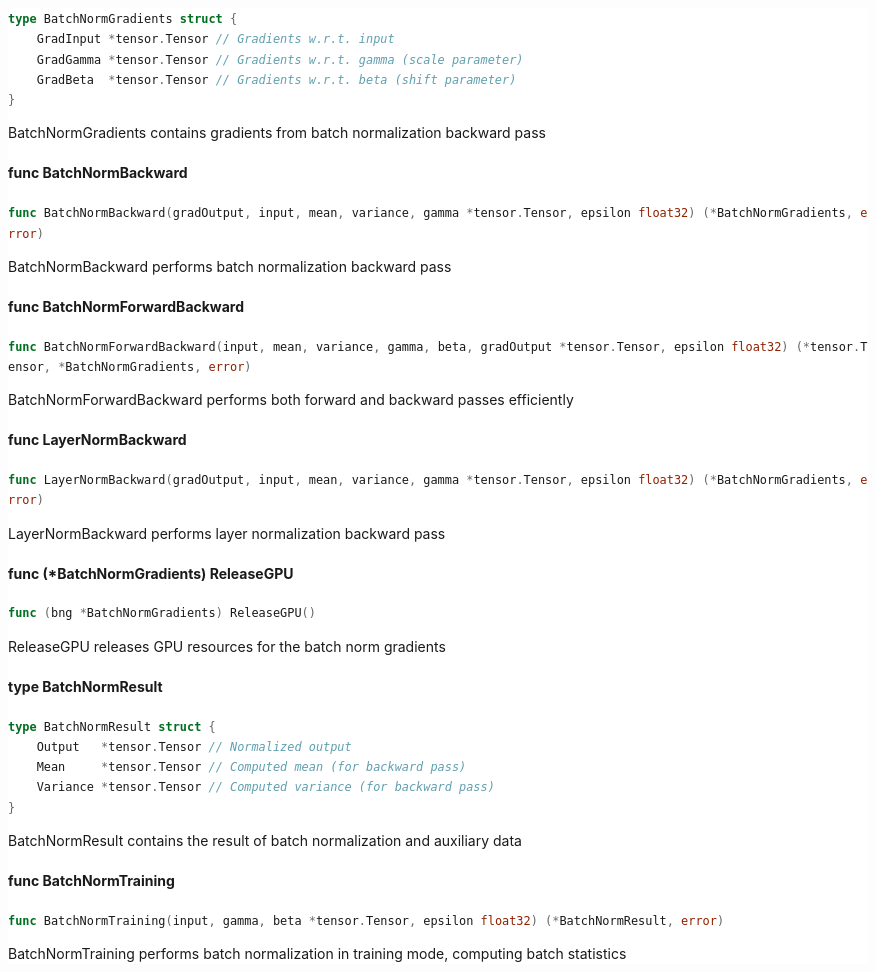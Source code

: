```go
type BatchNormGradients struct {
	GradInput *tensor.Tensor // Gradients w.r.t. input
	GradGamma *tensor.Tensor // Gradients w.r.t. gamma (scale parameter)
	GradBeta  *tensor.Tensor // Gradients w.r.t. beta (shift parameter)
}
```

BatchNormGradients contains gradients from batch normalization backward pass

#### func  BatchNormBackward

```go
func BatchNormBackward(gradOutput, input, mean, variance, gamma *tensor.Tensor, epsilon float32) (*BatchNormGradients, error)
```
BatchNormBackward performs batch normalization backward pass

#### func  BatchNormForwardBackward

```go
func BatchNormForwardBackward(input, mean, variance, gamma, beta, gradOutput *tensor.Tensor, epsilon float32) (*tensor.Tensor, *BatchNormGradients, error)
```
BatchNormForwardBackward performs both forward and backward passes efficiently

#### func  LayerNormBackward

```go
func LayerNormBackward(gradOutput, input, mean, variance, gamma *tensor.Tensor, epsilon float32) (*BatchNormGradients, error)
```
LayerNormBackward performs layer normalization backward pass

#### func (*BatchNormGradients) ReleaseGPU

```go
func (bng *BatchNormGradients) ReleaseGPU()
```
ReleaseGPU releases GPU resources for the batch norm gradients

#### type BatchNormResult

```go
type BatchNormResult struct {
	Output   *tensor.Tensor // Normalized output
	Mean     *tensor.Tensor // Computed mean (for backward pass)
	Variance *tensor.Tensor // Computed variance (for backward pass)
}
```

BatchNormResult contains the result of batch normalization and auxiliary data

#### func  BatchNormTraining

```go
func BatchNormTraining(input, gamma, beta *tensor.Tensor, epsilon float32) (*BatchNormResult, error)
```
BatchNormTraining performs batch normalization in training mode, computing batch
statistics
